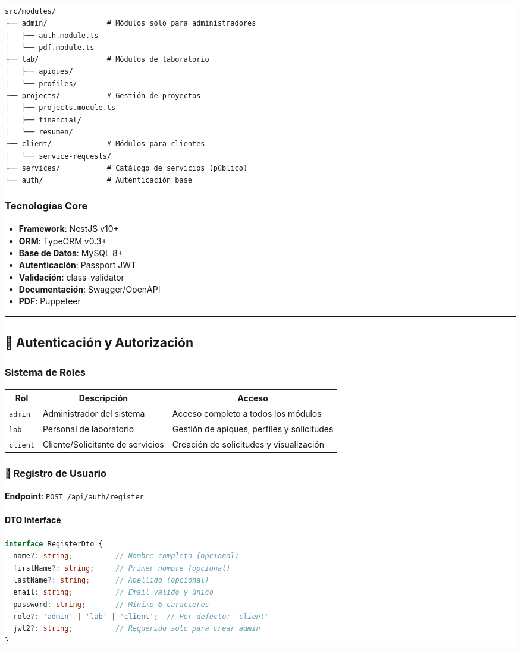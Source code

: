 ```
src/modules/
├── admin/              # Módulos solo para administradores
│   ├── auth.module.ts
│   └── pdf.module.ts
├── lab/                # Módulos de laboratorio
│   ├── apiques/
│   └── profiles/
├── projects/           # Gestión de proyectos
│   ├── projects.module.ts
│   ├── financial/
│   └── resumen/
├── client/             # Módulos para clientes
│   └── service-requests/
├── services/           # Catálogo de servicios (público)
└── auth/               # Autenticación base
```

### Tecnologías Core

- **Framework**: NestJS v10+
- **ORM**: TypeORM v0.3+
- **Base de Datos**: MySQL 8+
- **Autenticación**: Passport JWT
- **Validación**: class-validator
- **Documentación**: Swagger/OpenAPI
- **PDF**: Puppeteer

---

## 🔐 Autenticación y Autorización

### Sistema de Roles

| Rol      | Descripción                             | Acceso                                           |
| -------- | --------------------------------------- | ------------------------------------------------ |
| `admin`  | Administrador del sistema               | Acceso completo a todos los módulos             |
| `lab`    | Personal de laboratorio                 | Gestión de apiques, perfiles y solicitudes      |
| `client` | Cliente/Solicitante de servicios       | Creación de solicitudes y visualización         |

### 🔑 Registro de Usuario

**Endpoint**: `POST /api/auth/register`

#### DTO Interface

```typescript
interface RegisterDto {
  name?: string;          // Nombre completo (opcional)
  firstName?: string;     // Primer nombre (opcional)
  lastName?: string;      // Apellido (opcional)
  email: string;          // Email válido y único
  password: string;       // Mínimo 6 caracteres
  role?: 'admin' | 'lab' | 'client';  // Por defecto: 'client'
  jwt2?: string;          // Requerido solo para crear admin
}
```
